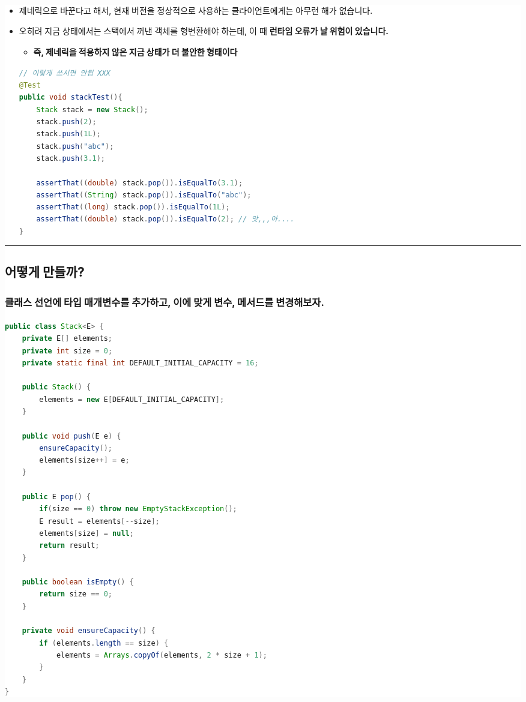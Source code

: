 - 제네릭으로 바꾼다고 해서, 현재 버전을 정상적으로 사용하는 클라이언트에게는 아무런 해가 없습니다.
- 오히려 지금 상태에서는 스택에서 꺼낸 객체를 형변환해야 하는데, 이 때 **런타임 오류가 날 위험이 있습니다.**
    - **즉, 제네릭을 적용하지 않은 지금 상태가 더 불안한 형태이다**
    
    ```java
    // 이렇게 쓰시면 안됨 XXX
    @Test
    public void stackTest(){
        Stack stack = new Stack();
        stack.push(2);
        stack.push(1L);
        stack.push("abc");
        stack.push(3.1);
    
        assertThat((double) stack.pop()).isEqualTo(3.1);
        assertThat((String) stack.pop()).isEqualTo("abc");
        assertThat((long) stack.pop()).isEqualTo(1L);
        assertThat((double) stack.pop()).isEqualTo(2); // 앗,,,아....
    }
    ```
    

---

## 어떻게 만들까?

### 클래스 선언에 타입 매개변수를 추가하고, 이에 맞게 변수, 메서드를 변경해보자.

```java
public class Stack<E> {
    private E[] elements;
    private int size = 0;
    private static final int DEFAULT_INITIAL_CAPACITY = 16;

    public Stack() {
        elements = new E[DEFAULT_INITIAL_CAPACITY];
    }

    public void push(E e) {
        ensureCapacity();
        elements[size++] = e;
    }

    public E pop() {
        if(size == 0) throw new EmptyStackException();
        E result = elements[--size];
        elements[size] = null;
        return result;
    }

    public boolean isEmpty() {
        return size == 0;
    }

    private void ensureCapacity() {
        if (elements.length == size) {
            elements = Arrays.copyOf(elements, 2 * size + 1);
        }
    }
}
```
